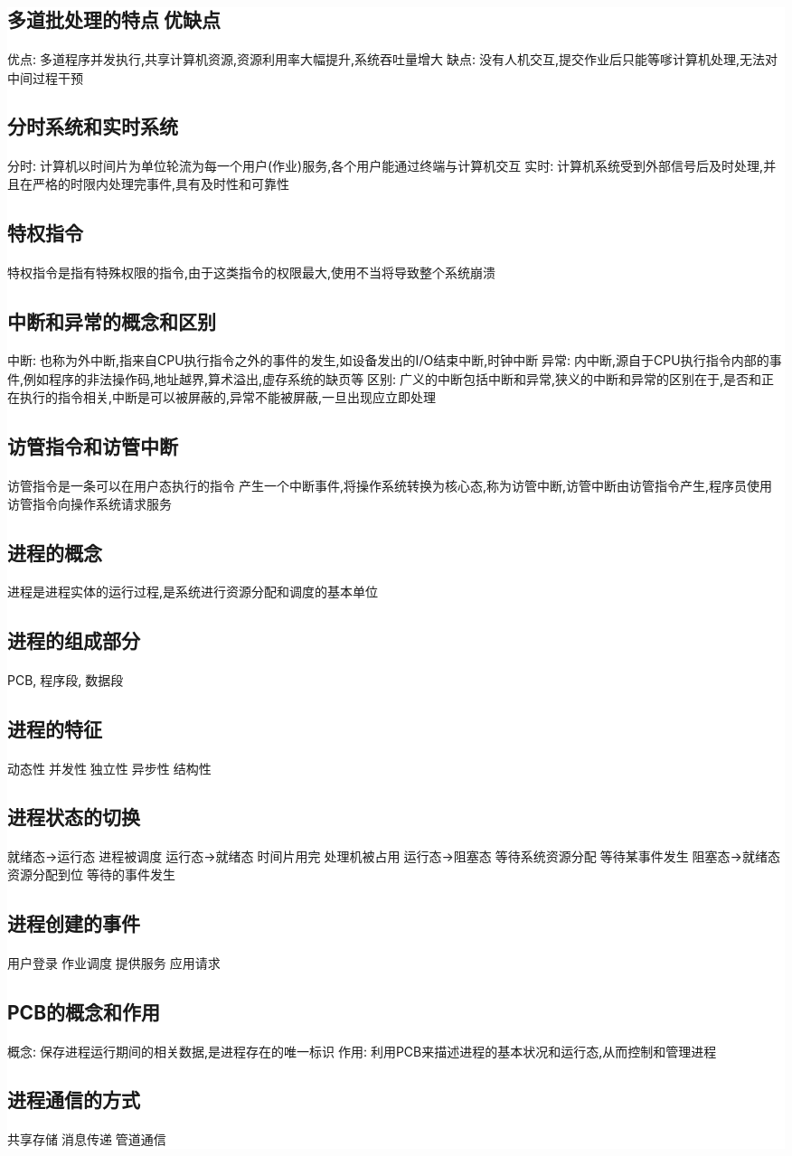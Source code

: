 ## 多道批处理的特点 优缺点
优点: 多道程序并发执行,共享计算机资源,资源利用率大幅提升,系统吞吐量增大
缺点: 没有人机交互,提交作业后只能等嗲计算机处理,无法对中间过程干预

## 分时系统和实时系统
分时: 计算机以时间片为单位轮流为每一个用户(作业)服务,各个用户能通过终端与计算机交互
实时: 计算机系统受到外部信号后及时处理,并且在严格的时限内处理完事件,具有及时性和可靠性


## 特权指令
特权指令是指有特殊权限的指令,由于这类指令的权限最大,使用不当将导致整个系统崩溃

## 中断和异常的概念和区别
中断: 也称为外中断,指来自CPU执行指令之外的事件的发生,如设备发出的I/O结束中断,时钟中断
异常: 内中断,源自于CPU执行指令内部的事件,例如程序的非法操作码,地址越界,算术溢出,虚存系统的缺页等
区别: 广义的中断包括中断和异常,狭义的中断和异常的区别在于,是否和正在执行的指令相关,中断是可以被屏蔽的,异常不能被屏蔽,一旦出现应立即处理

## 访管指令和访管中断
访管指令是一条可以在用户态执行的指令
产生一个中断事件,将操作系统转换为核心态,称为访管中断,访管中断由访管指令产生,程序员使用访管指令向操作系统请求服务

## 进程的概念
进程是进程实体的运行过程,是系统进行资源分配和调度的基本单位

## 进程的组成部分
PCB, 程序段, 数据段

## 进程的特征
动态性 并发性 独立性 异步性 结构性

## 进程状态的切换
就绪态->运行态 进程被调度
运行态->就绪态 时间片用完 处理机被占用
运行态->阻塞态 等待系统资源分配 等待某事件发生
阻塞态->就绪态 资源分配到位 等待的事件发生

## 进程创建的事件
用户登录 作业调度 提供服务 应用请求

## PCB的概念和作用
概念: 保存进程运行期间的相关数据,是进程存在的唯一标识
作用: 利用PCB来描述进程的基本状况和运行态,从而控制和管理进程

## 进程通信的方式
共享存储 消息传递 管道通信
